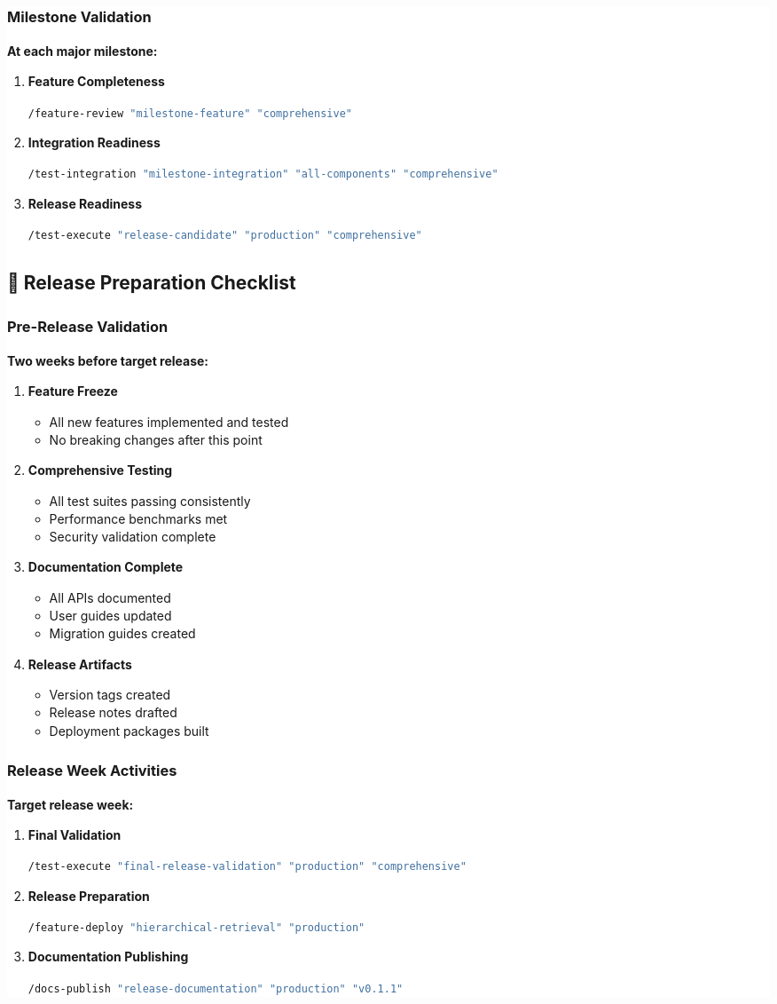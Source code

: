 ### Milestone Validation
**At each major milestone:**

1. **Feature Completeness**
   ```bash
   /feature-review "milestone-feature" "comprehensive"
   ```

2. **Integration Readiness**
   ```bash
   /test-integration "milestone-integration" "all-components" "comprehensive"
   ```

3. **Release Readiness**
   ```bash
   /test-execute "release-candidate" "production" "comprehensive"
   ```

## 🚀 Release Preparation Checklist

### Pre-Release Validation
**Two weeks before target release:**

1. **Feature Freeze**
   - All new features implemented and tested
   - No breaking changes after this point

2. **Comprehensive Testing**
   - All test suites passing consistently
   - Performance benchmarks met
   - Security validation complete

3. **Documentation Complete**
   - All APIs documented
   - User guides updated
   - Migration guides created

4. **Release Artifacts**
   - Version tags created
   - Release notes drafted
   - Deployment packages built

### Release Week Activities
**Target release week:**

1. **Final Validation**
   ```bash
   /test-execute "final-release-validation" "production" "comprehensive"
   ```

2. **Release Preparation**
   ```bash
   /feature-deploy "hierarchical-retrieval" "production"
   ```

3. **Documentation Publishing**
   ```bash
   /docs-publish "release-documentation" "production" "v0.1.1"
   ```
